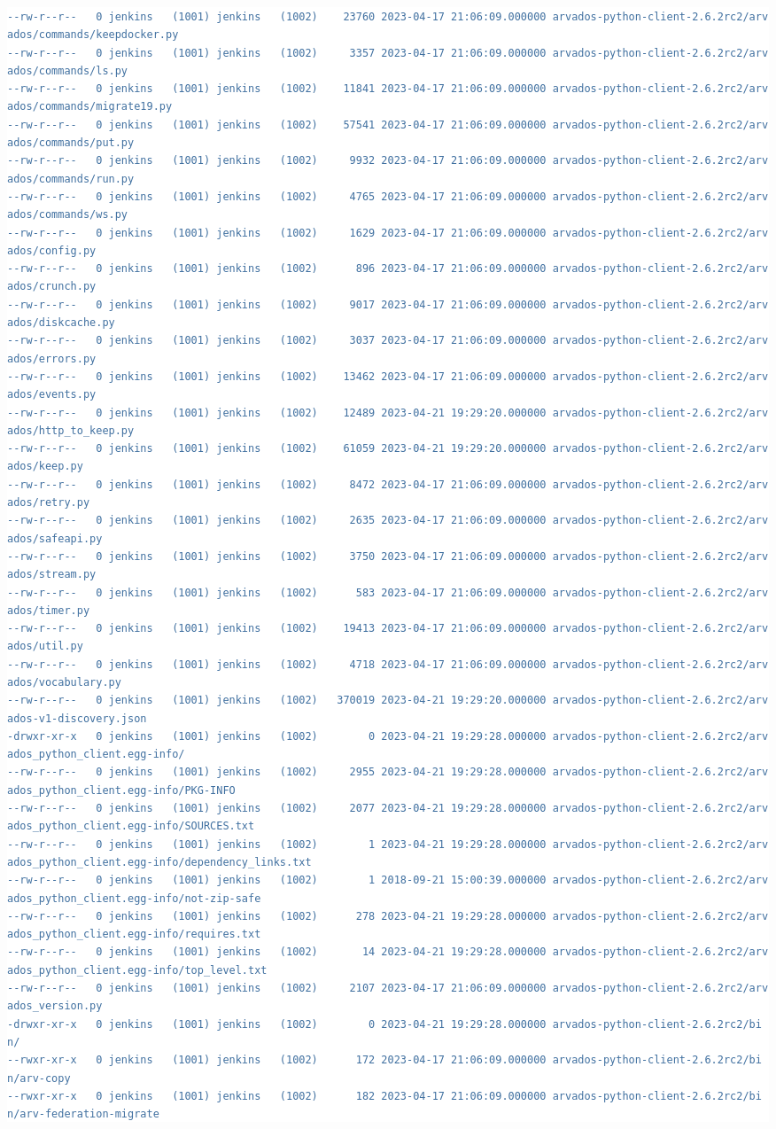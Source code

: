 ```diff
--rw-r--r--   0 jenkins   (1001) jenkins   (1002)    23760 2023-04-17 21:06:09.000000 arvados-python-client-2.6.2rc2/arvados/commands/keepdocker.py
--rw-r--r--   0 jenkins   (1001) jenkins   (1002)     3357 2023-04-17 21:06:09.000000 arvados-python-client-2.6.2rc2/arvados/commands/ls.py
--rw-r--r--   0 jenkins   (1001) jenkins   (1002)    11841 2023-04-17 21:06:09.000000 arvados-python-client-2.6.2rc2/arvados/commands/migrate19.py
--rw-r--r--   0 jenkins   (1001) jenkins   (1002)    57541 2023-04-17 21:06:09.000000 arvados-python-client-2.6.2rc2/arvados/commands/put.py
--rw-r--r--   0 jenkins   (1001) jenkins   (1002)     9932 2023-04-17 21:06:09.000000 arvados-python-client-2.6.2rc2/arvados/commands/run.py
--rw-r--r--   0 jenkins   (1001) jenkins   (1002)     4765 2023-04-17 21:06:09.000000 arvados-python-client-2.6.2rc2/arvados/commands/ws.py
--rw-r--r--   0 jenkins   (1001) jenkins   (1002)     1629 2023-04-17 21:06:09.000000 arvados-python-client-2.6.2rc2/arvados/config.py
--rw-r--r--   0 jenkins   (1001) jenkins   (1002)      896 2023-04-17 21:06:09.000000 arvados-python-client-2.6.2rc2/arvados/crunch.py
--rw-r--r--   0 jenkins   (1001) jenkins   (1002)     9017 2023-04-17 21:06:09.000000 arvados-python-client-2.6.2rc2/arvados/diskcache.py
--rw-r--r--   0 jenkins   (1001) jenkins   (1002)     3037 2023-04-17 21:06:09.000000 arvados-python-client-2.6.2rc2/arvados/errors.py
--rw-r--r--   0 jenkins   (1001) jenkins   (1002)    13462 2023-04-17 21:06:09.000000 arvados-python-client-2.6.2rc2/arvados/events.py
--rw-r--r--   0 jenkins   (1001) jenkins   (1002)    12489 2023-04-21 19:29:20.000000 arvados-python-client-2.6.2rc2/arvados/http_to_keep.py
--rw-r--r--   0 jenkins   (1001) jenkins   (1002)    61059 2023-04-21 19:29:20.000000 arvados-python-client-2.6.2rc2/arvados/keep.py
--rw-r--r--   0 jenkins   (1001) jenkins   (1002)     8472 2023-04-17 21:06:09.000000 arvados-python-client-2.6.2rc2/arvados/retry.py
--rw-r--r--   0 jenkins   (1001) jenkins   (1002)     2635 2023-04-17 21:06:09.000000 arvados-python-client-2.6.2rc2/arvados/safeapi.py
--rw-r--r--   0 jenkins   (1001) jenkins   (1002)     3750 2023-04-17 21:06:09.000000 arvados-python-client-2.6.2rc2/arvados/stream.py
--rw-r--r--   0 jenkins   (1001) jenkins   (1002)      583 2023-04-17 21:06:09.000000 arvados-python-client-2.6.2rc2/arvados/timer.py
--rw-r--r--   0 jenkins   (1001) jenkins   (1002)    19413 2023-04-17 21:06:09.000000 arvados-python-client-2.6.2rc2/arvados/util.py
--rw-r--r--   0 jenkins   (1001) jenkins   (1002)     4718 2023-04-17 21:06:09.000000 arvados-python-client-2.6.2rc2/arvados/vocabulary.py
--rw-r--r--   0 jenkins   (1001) jenkins   (1002)   370019 2023-04-21 19:29:20.000000 arvados-python-client-2.6.2rc2/arvados-v1-discovery.json
-drwxr-xr-x   0 jenkins   (1001) jenkins   (1002)        0 2023-04-21 19:29:28.000000 arvados-python-client-2.6.2rc2/arvados_python_client.egg-info/
--rw-r--r--   0 jenkins   (1001) jenkins   (1002)     2955 2023-04-21 19:29:28.000000 arvados-python-client-2.6.2rc2/arvados_python_client.egg-info/PKG-INFO
--rw-r--r--   0 jenkins   (1001) jenkins   (1002)     2077 2023-04-21 19:29:28.000000 arvados-python-client-2.6.2rc2/arvados_python_client.egg-info/SOURCES.txt
--rw-r--r--   0 jenkins   (1001) jenkins   (1002)        1 2023-04-21 19:29:28.000000 arvados-python-client-2.6.2rc2/arvados_python_client.egg-info/dependency_links.txt
--rw-r--r--   0 jenkins   (1001) jenkins   (1002)        1 2018-09-21 15:00:39.000000 arvados-python-client-2.6.2rc2/arvados_python_client.egg-info/not-zip-safe
--rw-r--r--   0 jenkins   (1001) jenkins   (1002)      278 2023-04-21 19:29:28.000000 arvados-python-client-2.6.2rc2/arvados_python_client.egg-info/requires.txt
--rw-r--r--   0 jenkins   (1001) jenkins   (1002)       14 2023-04-21 19:29:28.000000 arvados-python-client-2.6.2rc2/arvados_python_client.egg-info/top_level.txt
--rw-r--r--   0 jenkins   (1001) jenkins   (1002)     2107 2023-04-17 21:06:09.000000 arvados-python-client-2.6.2rc2/arvados_version.py
-drwxr-xr-x   0 jenkins   (1001) jenkins   (1002)        0 2023-04-21 19:29:28.000000 arvados-python-client-2.6.2rc2/bin/
--rwxr-xr-x   0 jenkins   (1001) jenkins   (1002)      172 2023-04-17 21:06:09.000000 arvados-python-client-2.6.2rc2/bin/arv-copy
--rwxr-xr-x   0 jenkins   (1001) jenkins   (1002)      182 2023-04-17 21:06:09.000000 arvados-python-client-2.6.2rc2/bin/arv-federation-migrate
```